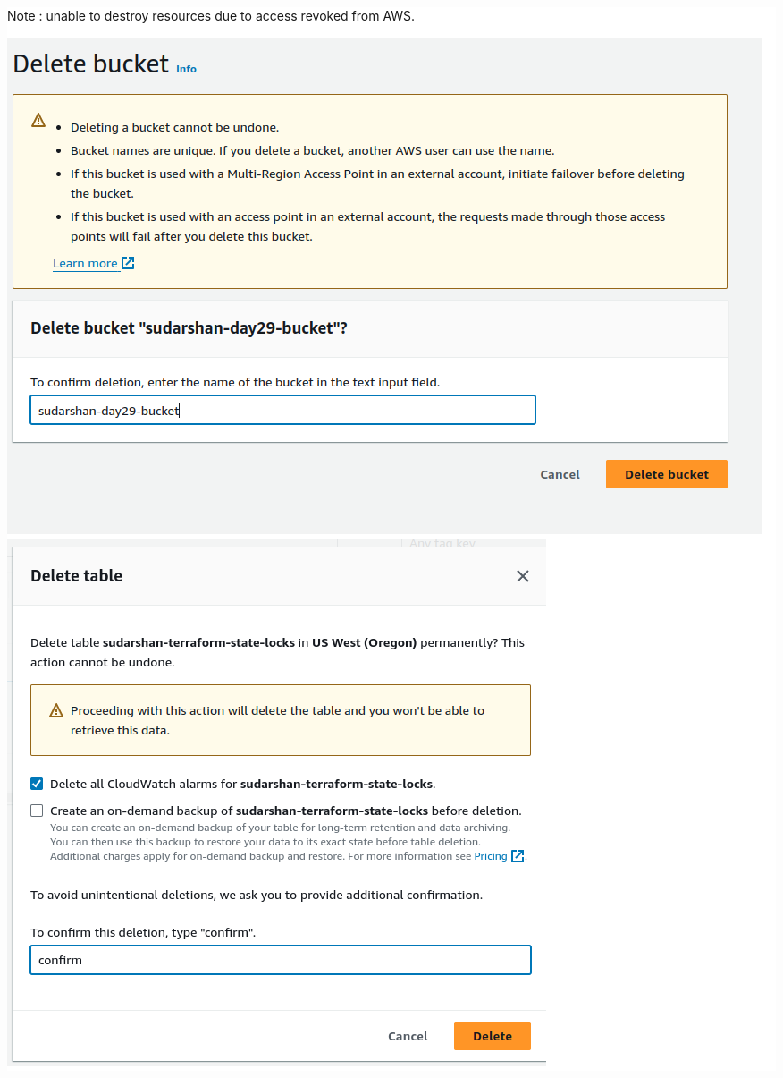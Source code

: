 Note : unable to destroy resources due to access revoked from AWS.

![alt text](img/image21.png)
![alt text](img/image22.png)